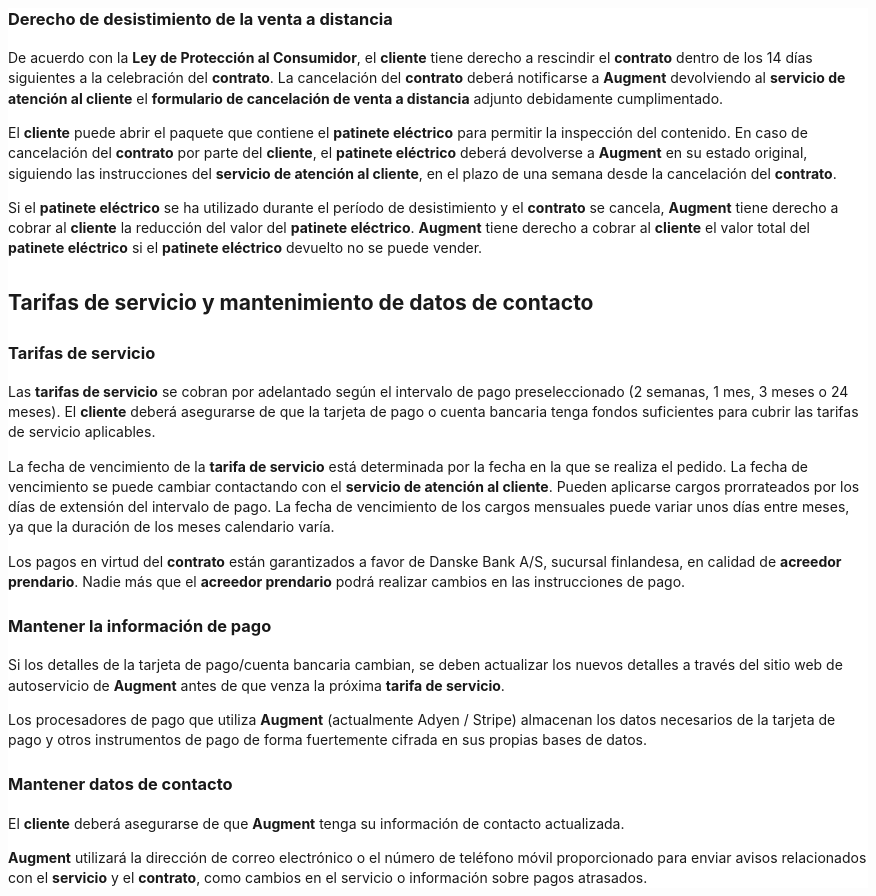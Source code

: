 ### Derecho de desistimiento de la venta a distancia

De acuerdo con la **Ley de Protección al Consumidor**, el **cliente** tiene derecho a rescindir el **contrato** dentro de los 14 días siguientes a la celebración del **contrato**. La cancelación del **contrato** deberá notificarse a **Augment** devolviendo al **servicio de atención al cliente** el **formulario de cancelación de venta a distancia** adjunto debidamente cumplimentado.

El **cliente** puede abrir el paquete que contiene el **patinete eléctrico** para permitir la inspección del contenido. En caso de cancelación del **contrato** por parte del **cliente**, el **patinete eléctrico** deberá devolverse a **Augment** en su estado original, siguiendo las instrucciones del **servicio de atención al cliente**, en el plazo de una semana desde la cancelación del **contrato**.

Si el **patinete eléctrico** se ha utilizado durante el período de desistimiento y el **contrato** se cancela, **Augment** tiene derecho a cobrar al **cliente** la reducción del valor del **patinete eléctrico**. **Augment** tiene derecho a cobrar al **cliente** el valor total del **patinete eléctrico** si el **patinete eléctrico** devuelto no se puede vender.

## Tarifas de servicio y mantenimiento de datos de contacto

### Tarifas de servicio

Las **tarifas de servicio** se cobran por adelantado según el intervalo de pago preseleccionado (2 semanas, 1 mes, 3 meses o 24 meses). El **cliente** deberá asegurarse de que la tarjeta de pago o cuenta bancaria tenga fondos suficientes para cubrir las tarifas de servicio aplicables.

La fecha de vencimiento de la **tarifa de servicio** está determinada por la fecha en la que se realiza el pedido. La fecha de vencimiento se puede cambiar contactando con el **servicio de atención al cliente**. Pueden aplicarse cargos prorrateados por los días de extensión del intervalo de pago. La fecha de vencimiento de los cargos mensuales puede variar unos días entre meses, ya que la duración de los meses calendario varía.

Los pagos en virtud del **contrato** están garantizados a favor de Danske Bank A/S, sucursal finlandesa, en calidad de **acreedor prendario**. Nadie más que el **acreedor prendario** podrá realizar cambios en las instrucciones de pago.

### Mantener la información de pago

Si los detalles de la tarjeta de pago/cuenta bancaria cambian, se deben actualizar los nuevos detalles a través del sitio web de autoservicio de **Augment** antes de que venza la próxima **tarifa de servicio**.

Los procesadores de pago que utiliza **Augment** (actualmente Adyen / Stripe) almacenan los datos necesarios de la tarjeta de pago y otros instrumentos de pago de forma fuertemente cifrada en sus propias bases de datos.

### Mantener datos de contacto

El **cliente** deberá asegurarse de que **Augment** tenga su información de contacto actualizada.

**Augment** utilizará la dirección de correo electrónico o el número de teléfono móvil proporcionado para enviar avisos relacionados con el **servicio** y el **contrato**, como cambios en el servicio o información sobre pagos atrasados.
